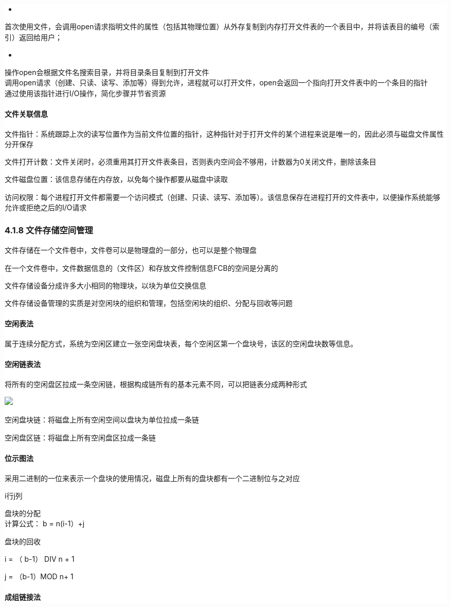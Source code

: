 - 
首次使用文件，会调用open请求指明文件的属性（包括其物理位置）从外存复制到内存打开文件表的一个表目中，并将该表目的编号（索引）返回给用户；

- 
操作open会根据文件名搜索目录，并将目录条目复制到打开文件
<br />调用open请求（创建、只读、读写、添加等）得到允许，进程就可以打开文件，open会返回一个指向打开文件表中的一个条目的指针
<br />通过使用该指针进行I/O操作，简化步骤并节省资源


#### 文件关联信息

文件指针：系统跟踪上次的读写位置作为当前文件位置的指针，这种指针对于打开文件的某个进程来说是唯一的，因此必须与磁盘文件属性分开保存

文件打开计数：文件关闭时，必须重用其打开文件表条目，否则表内空间会不够用，计数器为0关闭文件，删除该条目

文件磁盘位置：该信息存储在内存放，以免每个操作都要从磁盘中读取

访问权限：每个进程打开文件都需要一个访问模式（创建、只读、读写、添加等）。该信息保存在进程打开的文件表中，以便操作系统能够允许或拒绝之后的I/O请求

### 4.1.8 文件存储空间管理

文件存储在一个文件卷中，文件卷可以是物理盘的一部分，也可以是整个物理盘

在一个文件卷中，文件数据信息的（文件区）和存放文件控制信息FCB的空间是分离的

文件存储设备分成许多大小相同的物理块，以块为单位交换信息

文件存储设备管理的实质是对空闲块的组织和管理，包括空闲块的组织、分配与回收等问题

#### 空闲表法

属于连续分配方式，系统为空闲区建立一张空闲盘块表，每个空闲区第一个盘块号，该区的空闲盘块数等信息。

#### 空闲链表法

将所有的空闲盘区拉成一条空闲链，根据构成链所有的基本元素不同，可以把链表分成两种形式

![](../../images/d9fbb7de7b7fc87886584b42652249fb.png)

空闲盘块链：将磁盘上所有空闲空间以盘块为单位拉成一条链

空闲盘区链：将磁盘上所有空闲盘区拉成一条链

#### 位示图法

采用二进制的一位来表示一个盘块的使用情况，磁盘上所有的盘块都有一个二进制位与之对应

i行j列

盘块的分配<br />
计算公式： b = n(i-1）+j

盘块的回收

i = （ b-1） DIV n + 1

j = （b-1）MOD n+ 1

#### 成组链接法
